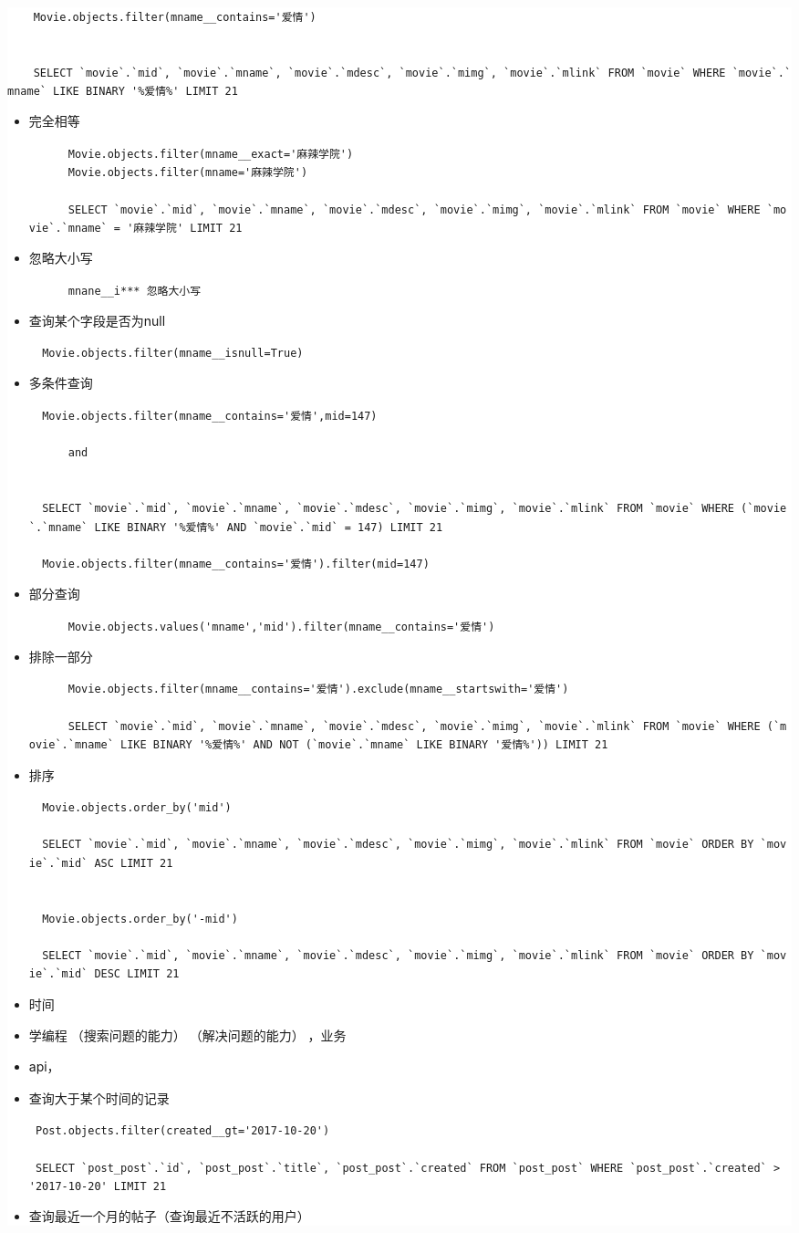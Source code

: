 		Movie.objects.filter(mname__contains='爱情')


		SELECT `movie`.`mid`, `movie`.`mname`, `movie`.`mdesc`, `movie`.`mimg`, `movie`.`mlink` FROM `movie` WHERE `movie`.`mname` LIKE BINARY '%爱情%' LIMIT 21
* 完全相等

			Movie.objects.filter(mname__exact='麻辣学院')
			Movie.objects.filter(mname='麻辣学院')
	
			SELECT `movie`.`mid`, `movie`.`mname`, `movie`.`mdesc`, `movie`.`mimg`, `movie`.`mlink` FROM `movie` WHERE `movie`.`mname` = '麻辣学院' LIMIT 21
* 忽略大小写

			mnane__i*** 忽略大小写
* 查询某个字段是否为null

		Movie.objects.filter(mname__isnull=True)

* 多条件查询

		Movie.objects.filter(mname__contains='爱情',mid=147)
		
			and

			
		SELECT `movie`.`mid`, `movie`.`mname`, `movie`.`mdesc`, `movie`.`mimg`, `movie`.`mlink` FROM `movie` WHERE (`movie`.`mname` LIKE BINARY '%爱情%' AND `movie`.`mid` = 147) LIMIT 21

		Movie.objects.filter(mname__contains='爱情').filter(mid=147)

* 部分查询

			Movie.objects.values('mname','mid').filter(mname__contains='爱情')
* 排除一部分

			Movie.objects.filter(mname__contains='爱情').exclude(mname__startswith='爱情')

			SELECT `movie`.`mid`, `movie`.`mname`, `movie`.`mdesc`, `movie`.`mimg`, `movie`.`mlink` FROM `movie` WHERE (`movie`.`mname` LIKE BINARY '%爱情%' AND NOT (`movie`.`mname` LIKE BINARY '爱情%')) LIMIT 21

* 排序

		Movie.objects.order_by('mid')
	
		SELECT `movie`.`mid`, `movie`.`mname`, `movie`.`mdesc`, `movie`.`mimg`, `movie`.`mlink` FROM `movie` ORDER BY `movie`.`mid` ASC LIMIT 21


		Movie.objects.order_by('-mid')

		SELECT `movie`.`mid`, `movie`.`mname`, `movie`.`mdesc`, `movie`.`mimg`, `movie`.`mlink` FROM `movie` ORDER BY `movie`.`mid` DESC LIMIT 21

* 时间
 * 学编程 （搜索问题的能力）  （解决问题的能力） ，业务
 * api，
 * 查询大于某个时间的记录

		Post.objects.filter(created__gt='2017-10-20')

		SELECT `post_post`.`id`, `post_post`.`title`, `post_post`.`created` FROM `post_post` WHERE `post_post`.`created` > '2017-10-20' LIMIT 21
 * 查询最近一个月的帖子（查询最近不活跃的用户）
 